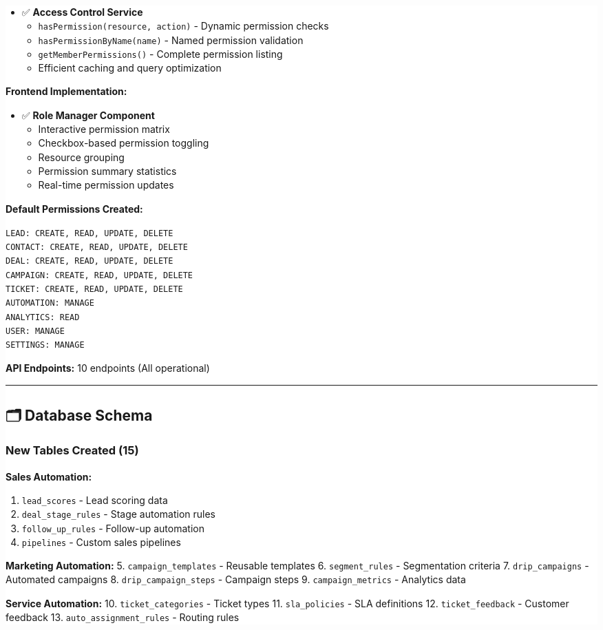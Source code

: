 - ✅ **Access Control Service**
  - `hasPermission(resource, action)` - Dynamic permission checks
  - `hasPermissionByName(name)` - Named permission validation
  - `getMemberPermissions()` - Complete permission listing
  - Efficient caching and query optimization

**Frontend Implementation:**
- ✅ **Role Manager Component**
  - Interactive permission matrix
  - Checkbox-based permission toggling
  - Resource grouping
  - Permission summary statistics
  - Real-time permission updates

**Default Permissions Created:**
```
LEAD: CREATE, READ, UPDATE, DELETE
CONTACT: CREATE, READ, UPDATE, DELETE
DEAL: CREATE, READ, UPDATE, DELETE
CAMPAIGN: CREATE, READ, UPDATE, DELETE
TICKET: CREATE, READ, UPDATE, DELETE
AUTOMATION: MANAGE
ANALYTICS: READ
USER: MANAGE
SETTINGS: MANAGE
```

**API Endpoints:** 10 endpoints (All operational)

---

## 🗂️ Database Schema

### New Tables Created (15)

**Sales Automation:**
1. `lead_scores` - Lead scoring data
2. `deal_stage_rules` - Stage automation rules
3. `follow_up_rules` - Follow-up automation
4. `pipelines` - Custom sales pipelines

**Marketing Automation:**
5. `campaign_templates` - Reusable templates
6. `segment_rules` - Segmentation criteria
7. `drip_campaigns` - Automated campaigns
8. `drip_campaign_steps` - Campaign steps
9. `campaign_metrics` - Analytics data

**Service Automation:**
10. `ticket_categories` - Ticket types
11. `sla_policies` - SLA definitions
12. `ticket_feedback` - Customer feedback
13. `auto_assignment_rules` - Routing rules
